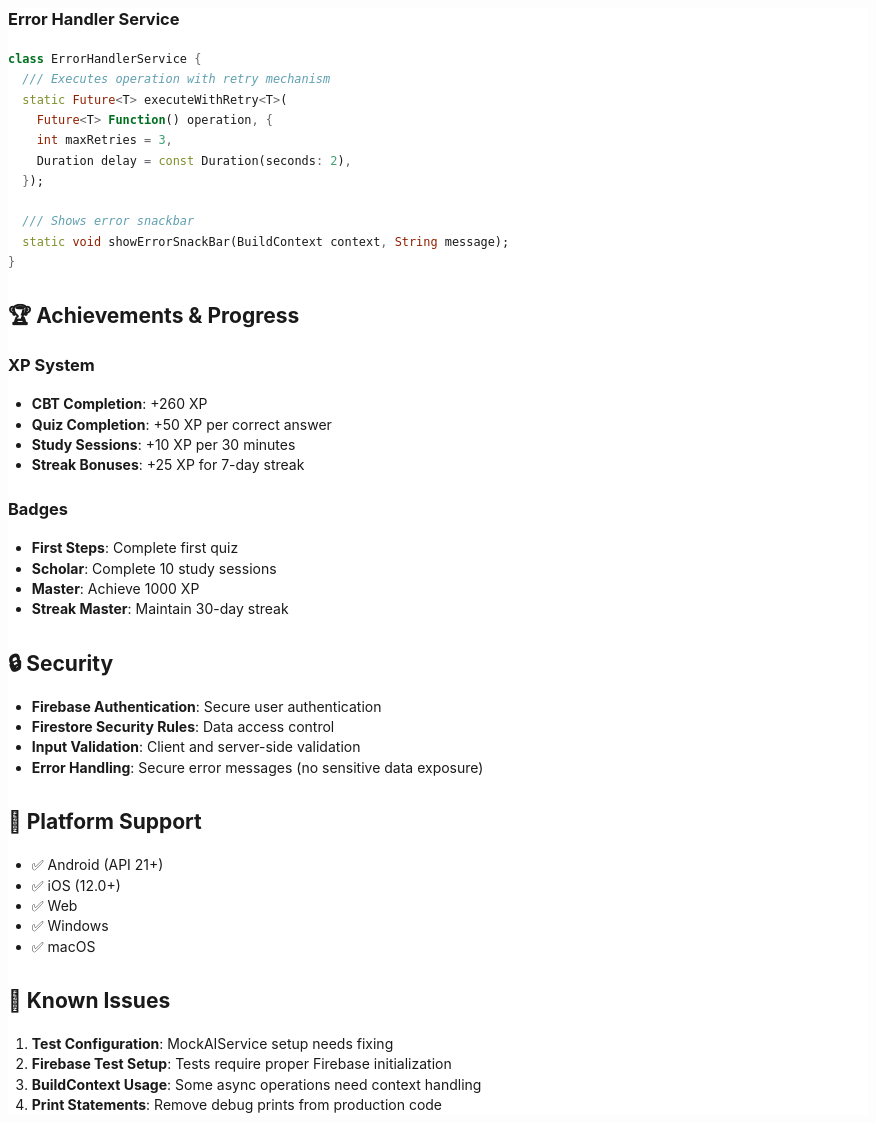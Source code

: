 ### Error Handler Service
```dart
class ErrorHandlerService {
  /// Executes operation with retry mechanism
  static Future<T> executeWithRetry<T>(
    Future<T> Function() operation, {
    int maxRetries = 3,
    Duration delay = const Duration(seconds: 2),
  });
  
  /// Shows error snackbar
  static void showErrorSnackBar(BuildContext context, String message);
}
```

## 🏆 Achievements & Progress

### XP System
- **CBT Completion**: +260 XP
- **Quiz Completion**: +50 XP per correct answer
- **Study Sessions**: +10 XP per 30 minutes
- **Streak Bonuses**: +25 XP for 7-day streak

### Badges
- **First Steps**: Complete first quiz
- **Scholar**: Complete 10 study sessions
- **Master**: Achieve 1000 XP
- **Streak Master**: Maintain 30-day streak

## 🔒 Security

- **Firebase Authentication**: Secure user authentication
- **Firestore Security Rules**: Data access control
- **Input Validation**: Client and server-side validation
- **Error Handling**: Secure error messages (no sensitive data exposure)

## 📱 Platform Support

- ✅ Android (API 21+)
- ✅ iOS (12.0+)
- ✅ Web
- ✅ Windows
- ✅ macOS

## 🐛 Known Issues

1. **Test Configuration**: MockAIService setup needs fixing
2. **Firebase Test Setup**: Tests require proper Firebase initialization
3. **BuildContext Usage**: Some async operations need context handling
4. **Print Statements**: Remove debug prints from production code
